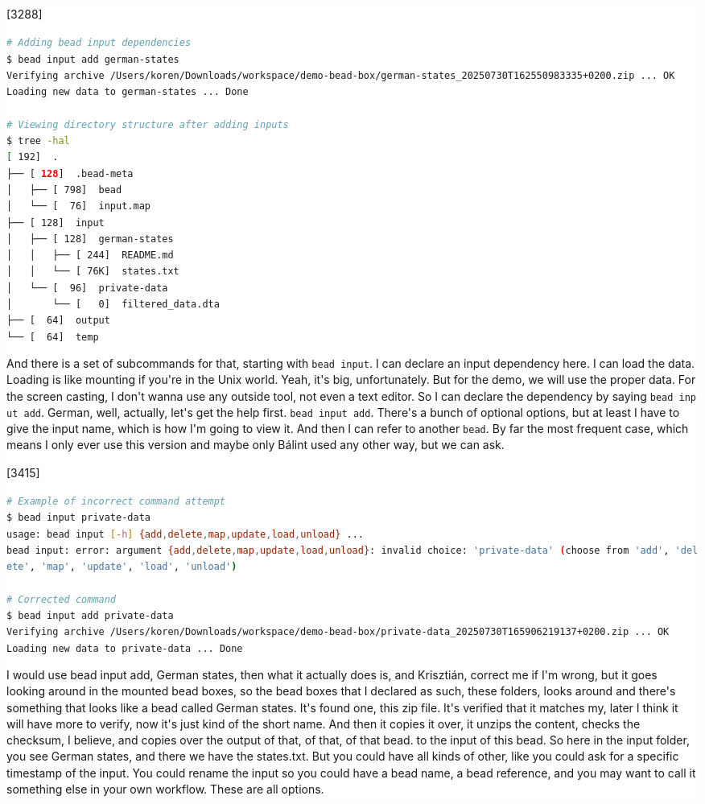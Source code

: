 [3288]


```bash
# Adding bead input dependencies
$ bead input add german-states
Verifying archive /Users/koren/Downloads/workspace/demo-bead-box/german-states_20250730T162550983335+0200.zip ... OK
Loading new data to german-states ... Done

# Viewing directory structure after adding inputs
$ tree -hal
[ 192]  .
├── [ 128]  .bead-meta
│   ├── [ 798]  bead
│   └── [  76]  input.map
├── [ 128]  input
│   ├── [ 128]  german-states
│   │   ├── [ 244]  README.md
│   │   └── [ 76K]  states.txt
│   └── [  96]  private-data
│       └── [   0]  filtered_data.dta
├── [  64]  output
└── [  64]  temp
```

And there is a set of subcommands for that, starting with `bead input`. I can declare an input dependency here. I can load the data. Loading is like mounting if you're in the Unix world. Yeah, it's big, unfortunately. But for the demo, we will use the proper data. For the screen casting, I don't wanna use any outside tool, not even a text editor. So I can declare the dependency by saying `bead input add`. German, well, actually, let's get the help first. `bead input add`. There's a bunch of optional options, but at least I have to give the input name, which is how I'm going to view it. And then I can refer to another `bead`. By far the most frequent case, which means I only ever use this version and maybe only Bálint used any other way, but we can ask.

[3415]

```bash
# Example of incorrect command attempt
$ bead input private-data
usage: bead input [-h] {add,delete,map,update,load,unload} ...
bead input: error: argument {add,delete,map,update,load,unload}: invalid choice: 'private-data' (choose from 'add', 'delete', 'map', 'update', 'load', 'unload')

# Corrected command
$ bead input add private-data
Verifying archive /Users/koren/Downloads/workspace/demo-bead-box/private-data_20250730T165906219137+0200.zip ... OK
Loading new data to private-data ... Done
```

I would use bead input add, German states, then what it actually does is, and Krisztián, correct me if I'm wrong, but it goes looking around in the mounted bead boxes, so the bead boxes that I declared as such, these folders, looks around and there's something that looks like a bead called German states. It's found one, this zip file. It's verified that it matches my, later I think it will have more to verify, now it's just kind of the short name. And then it copies it over, it unzips the content, checks the checksum, I believe, and copies over the output of that, of that, of that bead. to the input of this bead. So here in the input folder, you see German states, and there we have the states.txt. But you could have all kinds of other, like you could ask for a specific timestamp of the input. You could rename the input so you could have a bead name, a bead reference, and you may want to call it something else in your own workflow. These are all options.
